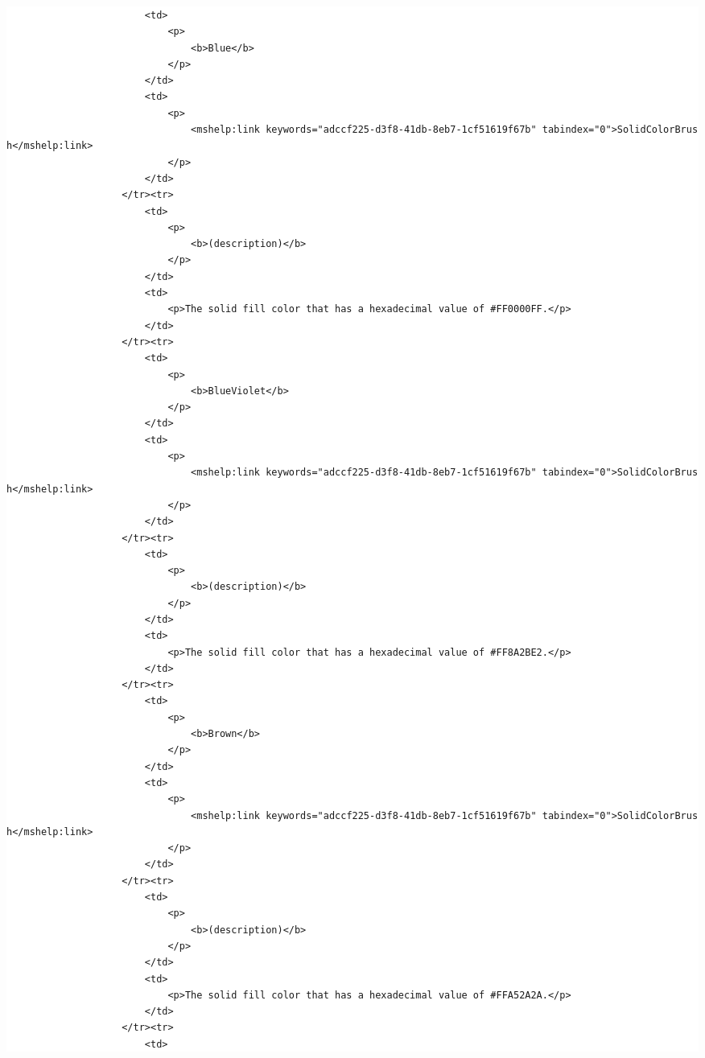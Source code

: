 							<td>
								<p>
									<b>Blue</b>
								</p>
							</td>
							<td>
								<p>
									<mshelp:link keywords="adccf225-d3f8-41db-8eb7-1cf51619f67b" tabindex="0">SolidColorBrush</mshelp:link>
								</p>
							</td>
						</tr><tr>
							<td>
								<p>
									<b>(description)</b>
								</p>
							</td>
							<td>
								<p>The solid fill color that has a hexadecimal value of #FF0000FF.</p>
							</td>
						</tr><tr>
							<td>
								<p>
									<b>BlueViolet</b>
								</p>
							</td>
							<td>
								<p>
									<mshelp:link keywords="adccf225-d3f8-41db-8eb7-1cf51619f67b" tabindex="0">SolidColorBrush</mshelp:link>
								</p>
							</td>
						</tr><tr>
							<td>
								<p>
									<b>(description)</b>
								</p>
							</td>
							<td>
								<p>The solid fill color that has a hexadecimal value of #FF8A2BE2.</p>
							</td>
						</tr><tr>
							<td>
								<p>
									<b>Brown</b>
								</p>
							</td>
							<td>
								<p>
									<mshelp:link keywords="adccf225-d3f8-41db-8eb7-1cf51619f67b" tabindex="0">SolidColorBrush</mshelp:link>
								</p>
							</td>
						</tr><tr>
							<td>
								<p>
									<b>(description)</b>
								</p>
							</td>
							<td>
								<p>The solid fill color that has a hexadecimal value of #FFA52A2A.</p>
							</td>
						</tr><tr>
							<td>